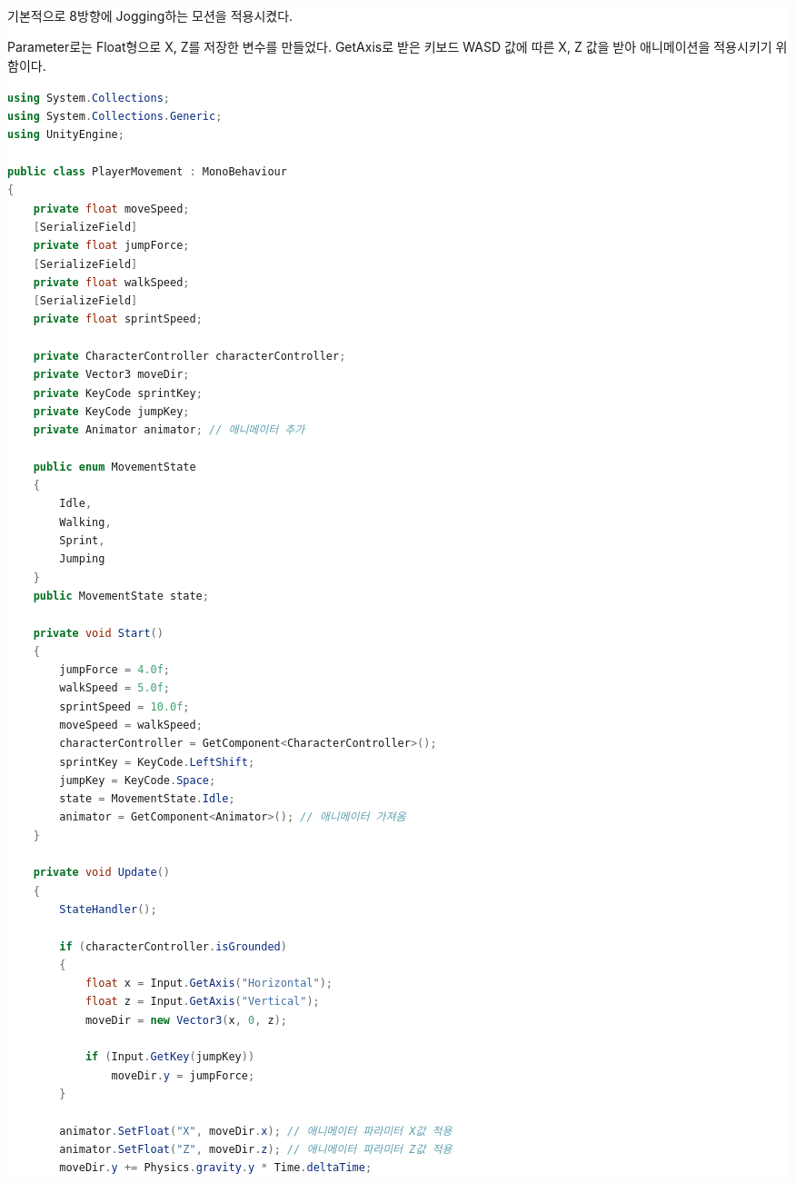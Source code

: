 기본적으로 8방향에 Jogging하는 모션을 적용시켰다.

Parameter로는 Float형으로 X, Z를 저장한 변수를 만들었다.
GetAxis로 받은 키보드 WASD 값에 따른 X, Z 값을 받아 애니메이션을 적용시키기 위함이다.

``` c#
using System.Collections;
using System.Collections.Generic;
using UnityEngine;

public class PlayerMovement : MonoBehaviour
{
    private float moveSpeed;
    [SerializeField]
    private float jumpForce;
    [SerializeField]
    private float walkSpeed;
    [SerializeField]
    private float sprintSpeed;

    private CharacterController characterController;
    private Vector3 moveDir;
    private KeyCode sprintKey;
    private KeyCode jumpKey;
    private Animator animator; // 애니메이터 추가

    public enum MovementState
    {
        Idle,
        Walking,
        Sprint,
        Jumping
    }
    public MovementState state;

    private void Start()
    {
        jumpForce = 4.0f;
        walkSpeed = 5.0f;
        sprintSpeed = 10.0f;
        moveSpeed = walkSpeed;
        characterController = GetComponent<CharacterController>();
        sprintKey = KeyCode.LeftShift;
        jumpKey = KeyCode.Space;
        state = MovementState.Idle;
        animator = GetComponent<Animator>(); // 애니메이터 가져옴
    }

    private void Update()
    {
        StateHandler();

        if (characterController.isGrounded)
        {
            float x = Input.GetAxis("Horizontal");
            float z = Input.GetAxis("Vertical");
            moveDir = new Vector3(x, 0, z);

            if (Input.GetKey(jumpKey))
                moveDir.y = jumpForce;
        }

        animator.SetFloat("X", moveDir.x); // 애니메이터 파라미터 X값 적용 
        animator.SetFloat("Z", moveDir.z); // 애니메이터 파라미터 Z값 적용
        moveDir.y += Physics.gravity.y * Time.deltaTime;
```